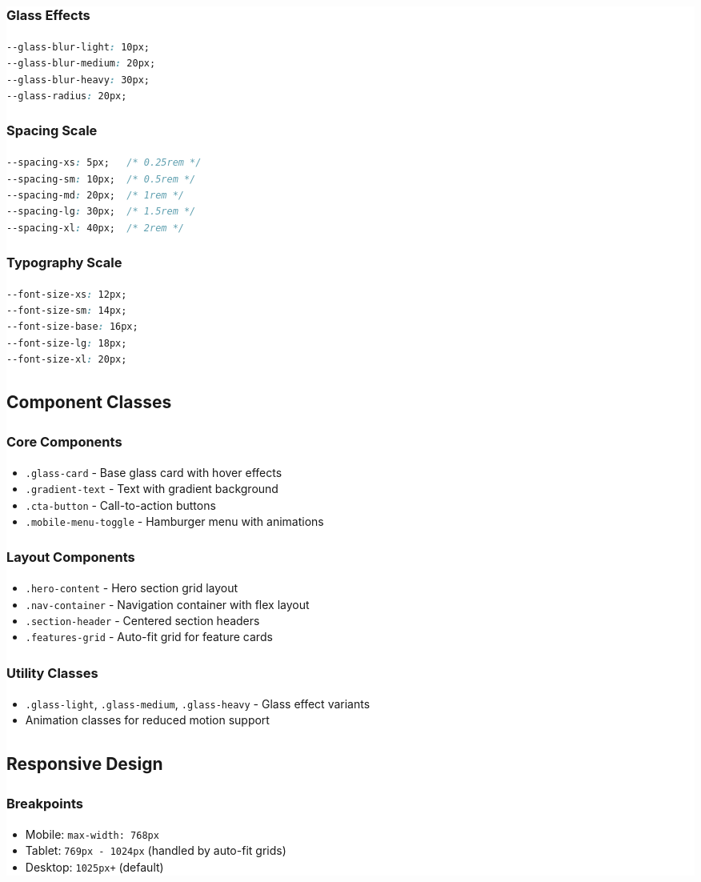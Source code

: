 ### Glass Effects
```css
--glass-blur-light: 10px;
--glass-blur-medium: 20px;
--glass-blur-heavy: 30px;
--glass-radius: 20px;
```

### Spacing Scale
```css
--spacing-xs: 5px;   /* 0.25rem */
--spacing-sm: 10px;  /* 0.5rem */
--spacing-md: 20px;  /* 1rem */
--spacing-lg: 30px;  /* 1.5rem */
--spacing-xl: 40px;  /* 2rem */
```

### Typography Scale
```css
--font-size-xs: 12px;
--font-size-sm: 14px;
--font-size-base: 16px;
--font-size-lg: 18px;
--font-size-xl: 20px;
```

## Component Classes

### Core Components
- `.glass-card` - Base glass card with hover effects
- `.gradient-text` - Text with gradient background
- `.cta-button` - Call-to-action buttons
- `.mobile-menu-toggle` - Hamburger menu with animations

### Layout Components
- `.hero-content` - Hero section grid layout
- `.nav-container` - Navigation container with flex layout
- `.section-header` - Centered section headers
- `.features-grid` - Auto-fit grid for feature cards

### Utility Classes
- `.glass-light`, `.glass-medium`, `.glass-heavy` - Glass effect variants
- Animation classes for reduced motion support

## Responsive Design

### Breakpoints
- Mobile: `max-width: 768px`
- Tablet: `769px - 1024px` (handled by auto-fit grids)
- Desktop: `1025px+` (default)
